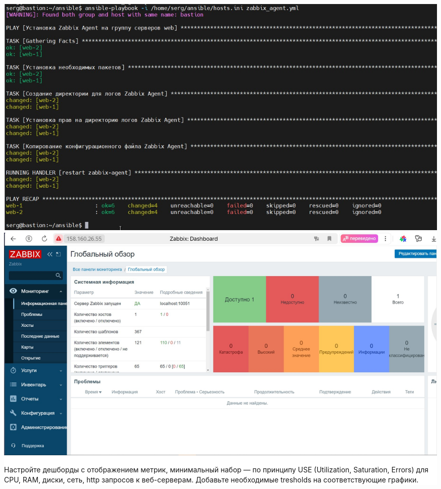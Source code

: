 ![install](https://github.com/smabramov/Course-project/blob/4a8ed38bbac4bd3a584be048844e5ba4ec068a53/jpg/diplom14.jpg)
![zabbix](https://github.com/smabramov/Course-project/blob/4a8ed38bbac4bd3a584be048844e5ba4ec068a53/jpg/diplom15.jpg)

Настройте дешборды с отображением метрик, минимальный набор — по принципу USE (Utilization, Saturation, Errors) для CPU, RAM, диски, сеть, http запросов к веб-серверам. Добавьте необходимые tresholds на соответствующие графики.
